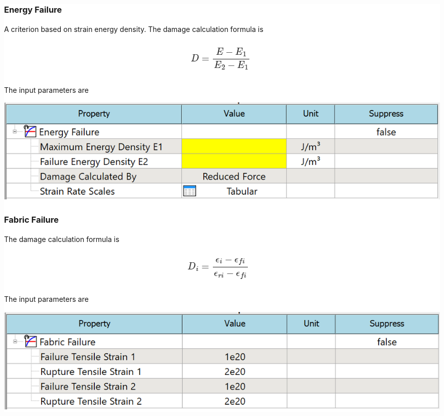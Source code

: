 
### Energy Failure
A criterion based on strain energy density. The damage calculation formula is
<p align="center">
  <img src="\assets\blog\20221115\welsim_mateditor_failure_energy_d.png" alt="welsim_mateditor_failure_energy_d" />
</p>

The input parameters are
<p align="center">
  <img src="\assets\blog\20221115\welsim_mateditor_failure_energy.png" alt="welsim_mateditor_failure_energy" />
</p>


### Fabric Failure
The damage calculation formula is
<p align="center">
  <img src="\assets\blog\20221115\welsim_mateditor_failure_fabric_d.png" alt="welsim_mateditor_failure_fabric_d" />
</p>

The input parameters are
<p align="center">
  <img src="\assets\blog\20221115\welsim_mateditor_failure_fabric.png" alt="welsim_mateditor_failure_fabric" />
</p>
